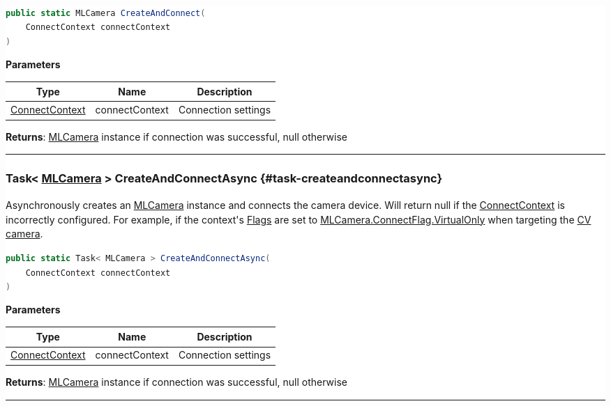```csharp
public static MLCamera CreateAndConnect(
    ConnectContext connectContext
)
```


**Parameters**

| Type | Name  | Description  | 
|--|--|--|
| [ConnectContext](/unity-api/api/UnityEngine.XR.MagicLeap/MLCamera/UnityEngine.XR.MagicLeap.MLCamera.ConnectContext.md) |connectContext|Connection settings|






**Returns**: [MLCamera](/unity-api/api/UnityEngine.XR.MagicLeap/MLCamera/UnityEngine.XR.MagicLeap.MLCamera.md) instance if connection was successful, null otherwise



-----------

### Task&lt; [MLCamera](/unity-api/api/UnityEngine.XR.MagicLeap/MLCamera/UnityEngine.XR.MagicLeap.MLCamera.md) &gt; CreateAndConnectAsync {#task-createandconnectasync}

Asynchronously creates an [MLCamera](/unity-api/api/UnityEngine.XR.MagicLeap/MLCamera/UnityEngine.XR.MagicLeap.MLCamera.md) instance and connects the camera device. Will return null if the [ConnectContext](/unity-api/api/UnityEngine.XR.MagicLeap/MLCamera/UnityEngine.XR.MagicLeap.MLCamera.ConnectContext.md) is incorrectly configured. For example, if the context's [Flags](/unity-api/api/UnityEngine.XR.MagicLeap/MLCamera/UnityEngine.XR.MagicLeap.MLCamera.ConnectContext.md#connectflag-flags) are set to [MLCamera.ConnectFlag.VirtualOnly](/unity-api/api/UnityEngine.XR.MagicLeap/MLCamera/UnityEngine.XR.MagicLeap.MLCamera.md#enums-connectflag) when targeting the [CV camera](/unity-api/api/UnityEngine.XR.MagicLeap/MLCamera/UnityEngine.XR.MagicLeap.MLCamera.md#enums-cv). 

```csharp
public static Task< MLCamera > CreateAndConnectAsync(
    ConnectContext connectContext
)
```


**Parameters**

| Type | Name  | Description  | 
|--|--|--|
| [ConnectContext](/unity-api/api/UnityEngine.XR.MagicLeap/MLCamera/UnityEngine.XR.MagicLeap.MLCamera.ConnectContext.md) |connectContext|Connection settings|






**Returns**: [MLCamera](/unity-api/api/UnityEngine.XR.MagicLeap/MLCamera/UnityEngine.XR.MagicLeap.MLCamera.md) instance if connection was successful, null otherwise



-----------
